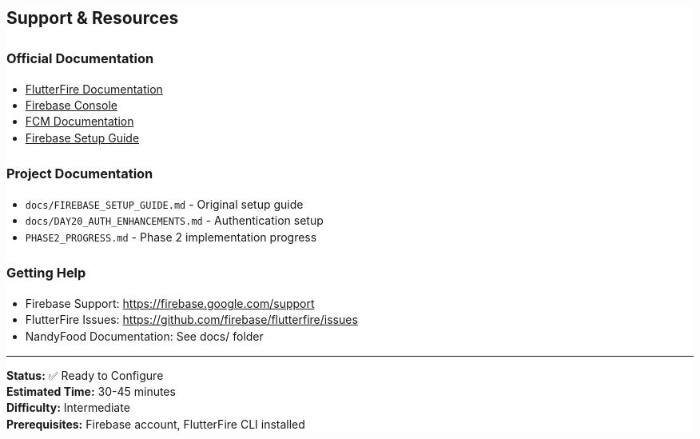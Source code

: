 
## Support & Resources

### Official Documentation
- [FlutterFire Documentation](https://firebase.flutter.dev/)
- [Firebase Console](https://console.firebase.google.com/)
- [FCM Documentation](https://firebase.google.com/docs/cloud-messaging)
- [Firebase Setup Guide](https://firebase.google.com/docs/flutter/setup)

### Project Documentation
- `docs/FIREBASE_SETUP_GUIDE.md` - Original setup guide
- `docs/DAY20_AUTH_ENHANCEMENTS.md` - Authentication setup
- `PHASE2_PROGRESS.md` - Phase 2 implementation progress

### Getting Help
- Firebase Support: https://firebase.google.com/support
- FlutterFire Issues: https://github.com/firebase/flutterfire/issues
- NandyFood Documentation: See docs/ folder

---

**Status:** ✅ Ready to Configure  
**Estimated Time:** 30-45 minutes  
**Difficulty:** Intermediate  
**Prerequisites:** Firebase account, FlutterFire CLI installed
